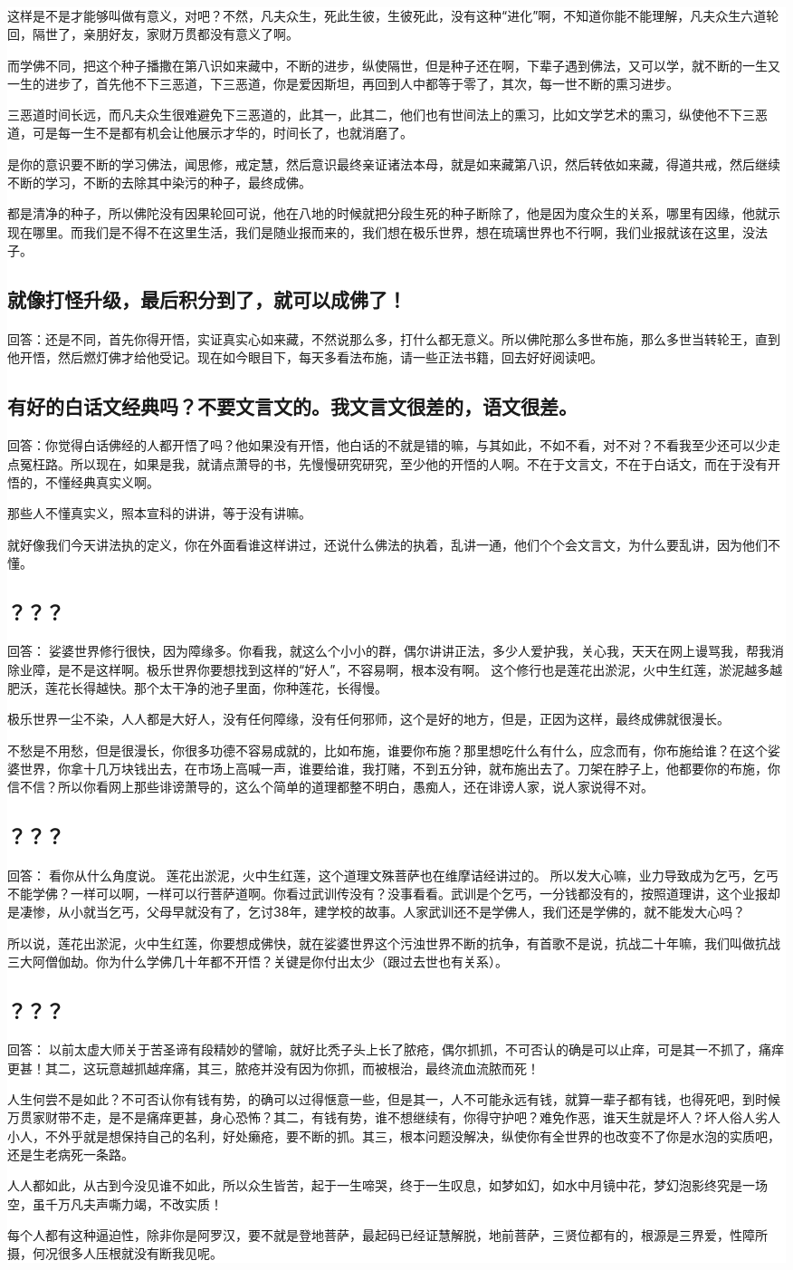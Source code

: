 这样是不是才能够叫做有意义，对吧？不然，凡夫众生，死此生彼，生彼死此，没有这种“进化”啊，不知道你能不能理解，凡夫众生六道轮回，隔世了，亲朋好友，家财万贯都没有意义了啊。

而学佛不同，把这个种子播撒在第八识如来藏中，不断的进步，纵使隔世，但是种子还在啊，下辈子遇到佛法，又可以学，就不断的一生又一生的进步了，首先他不下三恶道，下三恶道，你是爱因斯坦，再回到人中都等于零了，其次，每一世不断的熏习进步。

三恶道时间长远，而凡夫众生很难避免下三恶道的，此其一，此其二，他们也有世间法上的熏习，比如文学艺术的熏习，纵使他不下三恶道，可是每一生不是都有机会让他展示才华的，时间长了，也就消磨了。

是你的意识要不断的学习佛法，闻思修，戒定慧，然后意识最终亲证诸法本母，就是如来藏第八识，然后转依如来藏，得道共戒，然后继续不断的学习，不断的去除其中染污的种子，最终成佛。

都是清净的种子，所以佛陀没有因果轮回可说，他在八地的时候就把分段生死的种子断除了，他是因为度众生的关系，哪里有因缘，他就示现在哪里。而我们是不得不在这里生活，我们是随业报而来的，我们想在极乐世界，想在琉璃世界也不行啊，我们业报就该在这里，没法子。

## 就像打怪升级，最后积分到了，就可以成佛了！

回答：还是不同，首先你得开悟，实证真实心如来藏，不然说那么多，打什么都无意义。所以佛陀那么多世布施，那么多世当转轮王，直到他开悟，然后燃灯佛才给他受记。现在如今眼目下，每天多看法布施，请一些正法书籍，回去好好阅读吧。

## 有好的白话文经典吗？不要文言文的。我文言文很差的，语文很差。

回答：你觉得白话佛经的人都开悟了吗？他如果没有开悟，他白话的不就是错的嘛，与其如此，不如不看，对不对？不看我至少还可以少走点冤枉路。所以现在，如果是我，就请点萧导的书，先慢慢研究研究，至少他的开悟的人啊。不在于文言文，不在于白话文，而在于没有开悟的，不懂经典真实义啊。

那些人不懂真实义，照本宣科的讲讲，等于没有讲嘛。

就好像我们今天讲法执的定义，你在外面看谁这样讲过，还说什么佛法的执着，乱讲一通，他们个个会文言文，为什么要乱讲，因为他们不懂。

## ？？？

回答： 娑婆世界修行很快，因为障缘多。你看我，就这么个小小的群，偶尔讲讲正法，多少人爱护我，关心我，天天在网上谩骂我，帮我消除业障，是不是这样啊。极乐世界你要想找到这样的“好人”，不容易啊，根本没有啊。 这个修行也是莲花出淤泥，火中生红莲，淤泥越多越肥沃，莲花长得越快。那个太干净的池子里面，你种莲花，长得慢。

极乐世界一尘不染，人人都是大好人，没有任何障缘，没有任何邪师，这个是好的地方，但是，正因为这样，最终成佛就很漫长。

不愁是不用愁，但是很漫长，你很多功德不容易成就的，比如布施，谁要你布施？那里想吃什么有什么，应念而有，你布施给谁？在这个娑婆世界，你拿十几万块钱出去，在市场上高喊一声，谁要给谁，我打赌，不到五分钟，就布施出去了。刀架在脖子上，他都要你的布施，你信不信？所以你看网上那些诽谤萧导的，这么个简单的道理都整不明白，愚痴人，还在诽谤人家，说人家说得不对。

## ？？？

回答： 看你从什么角度说。 莲花出淤泥，火中生红莲，这个道理文殊菩萨也在维摩诘经讲过的。 所以发大心嘛，业力导致成为乞丐，乞丐不能学佛？一样可以啊，一样可以行菩萨道啊。你看过武训传没有？没事看看。武训是个乞丐，一分钱都没有的，按照道理讲，这个业报却是凄惨，从小就当乞丐，父母早就没有了，乞讨38年，建学校的故事。人家武训还不是学佛人，我们还是学佛的，就不能发大心吗？

所以说，莲花出淤泥，火中生红莲，你要想成佛快，就在娑婆世界这个污浊世界不断的抗争，有首歌不是说，抗战二十年嘛，我们叫做抗战三大阿僧伽劫。你为什么学佛几十年都不开悟？关键是你付出太少（跟过去世也有关系）。

## ？？？

回答： 以前太虚大师关于苦圣谛有段精妙的譬喻，就好比秃子头上长了脓疮，偶尔抓抓，不可否认的确是可以止痒，可是其一不抓了，痛痒更甚！其二，这玩意越抓越痒痛，其三，脓疮并没有因为你抓，而被根治，最终流血流脓而死！

人生何尝不是如此？不可否认你有钱有势，的确可以过得惬意一些，但是其一，人不可能永远有钱，就算一辈子都有钱，也得死吧，到时候万贯家财带不走，是不是痛痒更甚，身心恐怖？其二，有钱有势，谁不想继续有，你得守护吧？难免作恶，谁天生就是坏人？坏人俗人劣人小人，不外乎就是想保持自己的名利，好处癞疮，要不断的抓。其三，根本问题没解决，纵使你有全世界的也改变不了你是水泡的实质吧，还是生老病死一条路。

人人都如此，从古到今没见谁不如此，所以众生皆苦，起于一生啼哭，终于一生叹息，如梦如幻，如水中月镜中花，梦幻泡影终究是一场空，虽千万凡夫声嘶力竭，不改实质！


每个人都有这种逼迫性，除非你是阿罗汉，要不就是登地菩萨，最起码已经证慧解脱，地前菩萨，三贤位都有的，根源是三界爱，性障所摄，何况很多人压根就没有断我见呢。
